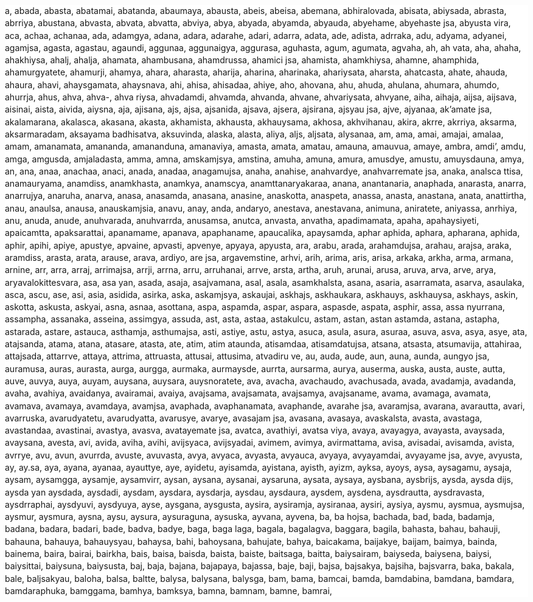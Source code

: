 a, abada, abasta, abatamai, abatanda, abaumaya, abausta, abeis, abeisa, abemana, abhiralovada, abisata, abiysada, abrasta, abrriya, abustana, abvasta, abvata, abvatta, abviya, abya, abyada, abyamda, abyauda, abyehame, abyehaste jsa, abyusta vira, aca, achaa, achanaa, ada, adamgya, adana, adara, adarahe, adari, adarra, adata, ade, adista, adrraka, adu, adyama, adyanei, agamjsa, agasta, agastau, agaundi, aggunaa, aggunaigya, aggurasa, aguhasta, agum, agumata, agvaha, ah, ah vata, aha, ahaha, ahakhiysa, ahalj, ahalja, ahamata, ahambusana, ahamdrussa, ahamici jsa, ahamista, ahamkhiysa, ahamne, ahamphida, ahamurgyatete, ahamurji, ahamya, ahara, aharasta, aharija, aharina, aharinaka, ahariysata, aharsta, ahatcasta, ahate, ahauda, ahaura, ahavi, ahaysgamata, ahaysnava, ahi, ahisa, ahisadaa, ahiye, aho, ahovana, ahu, ahuda, ahulana, ahumara, ahumdo, ahurrja, ahus, ahva, ahva-, ahva riysa, ahvadamdi, ahvamda, ahvanda, ahvane, ahvariysata, ahvyane, aiha, aihaja, aijsa, aijsava, aisinai, aista, aivida, aiysna, aja, ajisana, ajs, ajsa, ajsanida, ajsava, ajsera, ajsirana, ajsyau jsa, ajve, ajyanaa, ak’amate jsa, akalamarana, akalasca, akasana, akasta, akhamista, akhausta, akhauysama, akhosa, akhvihanau, akira, akrre, akrriya, aksarma, aksarmaradam, aksayama badhisatva, aksuvinda, alaska, alasta, aliya, aljs, aljsata, alysanaa, am, ama, amai, amajai, amalaa, amam, amanamata, amananda, amananduna, amanaviya, amasta, amata, amatau, amauna, amauvua, amaye, ambra, amdi’, amdu, amga, amgusda, amjaladasta, amma, amna, amskamjsya, amstina, amuha, amuna, amura, amusdye, amustu, amuysdauna, amya, an, ana, anaa, anachaa, anaci, anada, anadaa, anagamujsa, anaha, anahise, anahvardye, anahvarremate jsa, anaka, analsca ttisa, anamauryama, anamdiss, anamkhasta, anamkya, anamscya, anamttanaryakaraa, anana, anantanaria, anaphada, anarasta, anarra, anarrujya, anaruha, anarva, anasa, anasamda, anasana, anasine, anaskotta, anaspeta, anassa, anasta, anastana, anata, anattirtha, anau, anaulsa, anausa, anauskamjsia, anavu, anay, anda, andaryo, anestava, anestavana, animuna, aniratete, aniyassa, anrhiya, anu, anuda, anude, anuhvarada, anuhvarrda, anusamsa, anutca, anvasta, anvatha, apadimamata, apaha, apahaysiyeti, apaicamtta, apaksarattai, apanamame, apanava, apaphaname, apaucalika, apaysamda, aphar aphida, aphara, apharana, aphida, aphir, apihi, apiye, apustye, apvaine, apvasti, apvenye, apyaya, apyusta, ara, arabu, arada, arahamdujsa, arahau, arajsa, araka, aramdiss, arasta, arata, arause, arava, ardiyo, are jsa, argavemstine, arhvi, arih, arima, aris, arisa, arkaka, arkha, arma, armana, arnine, arr, arra, arraj, arrimajsa, arrji, arrna, arru, arruhanai, arrve, arsta, artha, aruh, arunai, arusa, aruva, arva, arve, arya, aryavalokittesvara, asa, asa yan, asada, asaja, asajvamana, asal, asala, asamkhalsta, asana, asaria, asarramata, asarva, asaulaka, asca, ascu, ase, asi, asia, asidida, asirka, aska, askamjsya, askaujai, askhajs, askhaukara, askhauys, askhauysa, askhays, askin, askotta, askusta, askyai, asna, asnaa, asottana, aspa, aspamda, aspar, aspara, aspasde, aspata, asphir, assa, assa nyurrana, assampha, assanaka, asseina, assimgya, assuda, ast, asta, astaa, astakulcu, astam, astan, astan astamda, astana, astapha, astarada, astare, astauca, asthamja, asthumajsa, asti, astiye, astu, astya, asuca, asula, asura, asuraa, asuva, asva, asya, asye, ata, atajsanda, atama, atana, atasare, atasta, ate, atim, atim ataunda, atisamdaa, atisamdatujsa, atsana, atsasta, atsumavija, attahiraa, attajsada, attarrve, attaya, attrima, attruasta, attusai, attusima, atvadiru ve, au, auda, aude, aun, auna, aunda, aungyo jsa, auramusa, auras, aurasta, aurga, aurgga, aurmaka, aurmaysde, aurrta, aursarma, aurya, auserma, auska, austa, auste, autta, auve, auvya, auya, auyam, auysana, auysara, auysnoratete, ava, avacha, avachaudo, avachusada, avada, avadamja, avadanda, avaha, avahiya, avaidanya, avairamai, avaiya, avajsama, avajsamata, avajsamya, avajsaname, avama, avamaga, avamata, avamava, avamaya, avamdaya, avamjsa, avaphada, avaphanamata, avaphande, avarahe jsa, avaramjsa, avarana, avarautta, avari, avarruska, avarudyatetu, avarudyatta, avarusye, avarye, avasajam jsa, avasana, avasaya, avaskalsta, avasta, avastaga, avastandaa, avastinai, avastya, avasva, avatayemate jsa, avatca, avathiyi, avatsa viya, avaya, avayagya, avayasta, avaysada, avaysana, avesta, avi, avida, aviha, avihi, avijsyaca, avijsyadai, avimem, avimya, avirmattama, avisa, avisadai, avisamda, avista, avrrye, avu, avun, avurrda, avuste, avuvasta, avya, avyaca, avyasta, avyauca, avyaya, avyayamdai, avyayame jsa, avye, avyusta, ay, ay.sa, aya, ayana, ayanaa, ayauttye, aye, ayidetu, ayisamda, ayistana, ayisth, ayizm, ayksa, ayoys, aysa, aysagamu, aysaja, aysam, aysamgga, aysamje, aysamvirr, aysan, aysana, aysanai, aysaruna, aysata, aysaya, aysbana, aysbrijs, aysda, aysda dijs, aysda yan aysdada, aysdadi, aysdam, aysdara, aysdarja, aysdau, aysdaura, aysdem, aysdena, aysdrautta, aysdravasta, aysdrraphai, aysdyuvi, aysdyuya, ayse, aysgana, aysgusta, aysira, aysiramja, aysiranaa, aysiri, aysiya, aysmu, aysmua, aysmujsa, aysmur, aysmura, aysna, aysu, aysura, aysuraguna, aysuska, ayvana, ayvena, ba, ba hojsa, bachada, bad, bada, badamja, badana, badara, badari, bade, badva, badye, baga, baga laga, bagala, bagalagva, baggara, bagila, bahasta, bahau, bahauji, bahauna, bahauya, bahauysyau, bahaysa, bahi, bahoysana, bahujate, bahya, baicakama, baijakye, baijam, baimya, bainda, bainema, baira, bairai, bairkha, bais, baisa, baisda, baista, baiste, baitsaga, baitta, baiysairam, baiyseda, baiysena, baiysi, baiysittai, baiysuna, baiysusta, baj, baja, bajana, bajapaya, bajassa, baje, baji, bajsa, bajsakya, bajsiha, bajsvarra, baka, bakala, bale, baljsakyau, baloha, balsa, baltte, balysa, balysana, balysga, bam, bama, bamcai, bamda, bamdabina, bamdana, bamdara, bamdaraphuka, bamggama, bamhya, bamksya, bamna, bamnam, bamne, bamrai,